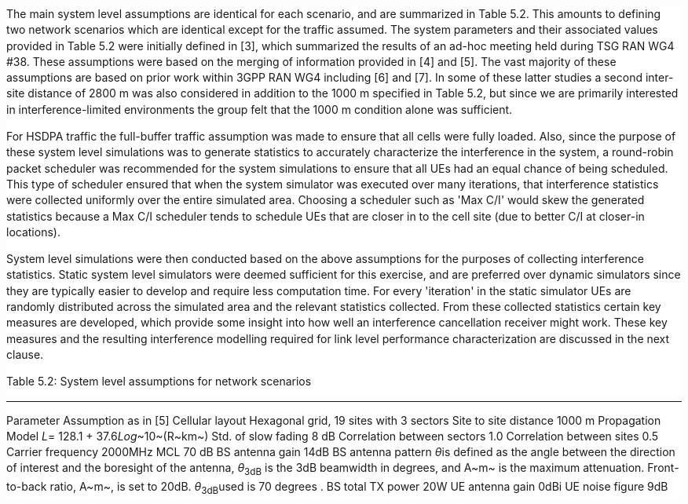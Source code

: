 The main system level assumptions are identical for each scenario, and
are summarized in Table 5.2. This amounts to defining two network
scenarios which are identical except for the traffic assumed. The system
parameters and their associated values provided in Table 5.2 were
initially defined in \[3\], which summarized the results of an ad-hoc
meeting held during TSG RAN WG4 \#38. These assumptions were based on
the merging of information provided in \[4\] and \[5\]. The vast
majority of these assumptions are based on prior work within 3GPP RAN
WG4 including \[6\] and \[7\]. In some of these latter studies a second
inter-site distance of 2800 m was also considered in addition to the
1000 m specified in Table 5.2, but since we are primarily interested in
interference-limited environments the group felt that the 1000 m
condition alone was sufficient.

For HSDPA traffic the full-buffer traffic assumption was made to ensure
that all cells were fully loaded. Also, since the purpose of these
system level simulations was to generate statistics to accurately
characterize the interference in the system, a round-robin packet
scheduler was recommended for the system simulations to ensure that all
UEs had an equal chance of being scheduled. This type of scheduler
ensured that when the system simulator was executed over many
iterations, that interference statistics were collected uniformly over
the entire simulated area. Choosing a scheduler such as 'Max C/I' would
skew the generated statistics because a Max C/I scheduler tends to
schedule UEs that are closer in to the cell site (due to better C/I at
closer-in locations).

System level simulations were then conducted based on the above
assumptions for the purposes of collecting interference statistics.
Static system level simulators were deemed sufficient for this exercise,
and are preferred over dynamic simulators since they are typically
easier to develop and require less computation time. For every
'iteration' in the static simulator UEs are randomly distributed across
the simulated area and the relevant statistics collected. From these
collected statistics certain key measures are developed, which provide
some insight into how well an interference cancellation receiver might
work. These key measures and the resulting interference modelling
required for link level performance characterization are discussed in
the next clause.

Table 5.2: System level assumptions for network scenarios

  ----------------------------- --------------------------------------------------------------------------------------------------------------------------------------------------------------------------------------------------------------------------------------------------------------------------------------
  Parameter                     Assumption as in \[5\]
  Cellular layout               Hexagonal grid, 19 sites with 3 sectors
  Site to site distance         1000 m
  Propagation Model             *L*= 128.1 + 37.6*Log*~10~(R~km~)
  Std. of slow fading           8 dB
  Correlation between sectors   1.0
  Correlation between sites     0.5
  Carrier frequency             2000MHz
  MCL                           70 dB
  BS antenna gain               14dB
  BS antenna pattern            $\theta$is defined as the angle between the direction of interest and the boresight of the antenna, $\theta_{3\text{dB}}$ is the 3dB beamwidth in degrees, and A~m~ is the maximum attenuation. Front-to-back ratio, A~m~, is set to 20dB. $\theta_{3\text{dB}}$used is 70 degrees .
  BS total TX power             20W
  UE antenna gain               0dBi
  UE noise figure               9dB